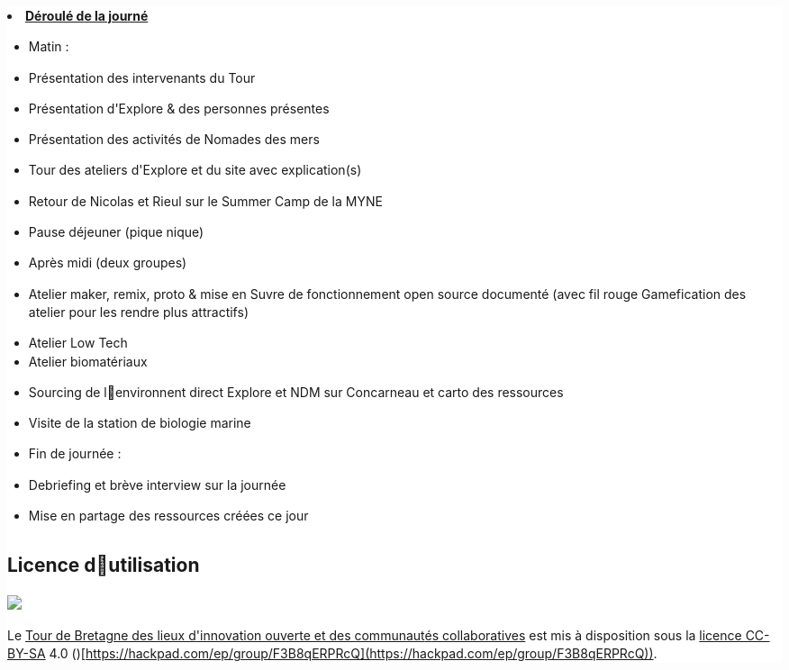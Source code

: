 <undefined><li>**<u>Déroulé de la journé</u>**</li></undefined>

*   Matin : 

- Présentation des intervenants du Tour

- Présentation d'Explore & des personnes présentes

- Présentation des activités de Nomades des mers

- Tour des ateliers d'Explore et du site avec explication(s)

- Retour de Nicolas et Rieul sur le Summer Camp de la MYNE

*   Pause déjeuner (pique nique)

*   Après midi (deux groupes)

- Atelier maker, remix, proto & mise en Suvre de fonctionnement open source documenté (avec fil rouge Gamefication des atelier pour les rendre plus attractifs)

*   Atelier Low Tech
*   Atelier biomatériaux

- Sourcing de lenvironnent direct Explore et NDM sur Concarneau et carto des ressources

*   Visite de la station de biologie marine

*   Fin de journée : 

- Debriefing et brève interview sur la journée

- Mise en partage des ressources créées ce jour

## Licence dutilisation

![](https://hackpad-attachments.s3.amazonaws.com/hackpad.com_CJCut6qvqG0_p.266912_1444998003182_cc-by-sa.png)

Le [Tour de Bretagne des lieux d](https://hackpad.com/CJCut6qvqG0)['](https://hackpad.com/CJCut6qvqG0)[innovation ouverte et des communaut](https://hackpad.com/CJCut6qvqG0)[é](https://hackpad.com/CJCut6qvqG0)[s collaboratives](https://hackpad.com/CJCut6qvqG0) est mis à disposition sous la [licence CC-BY-SA](http://creativecommons.org/licenses/by-sa/4.0/) 4.0 ([](https://hackpad.com/ep/group/F3B8qERPRcQ))[https://hackpad.com/ep/group/F3B8qERPRcQ](https://hackpad.com/ep/group/F3B8qERPRcQ)). 
